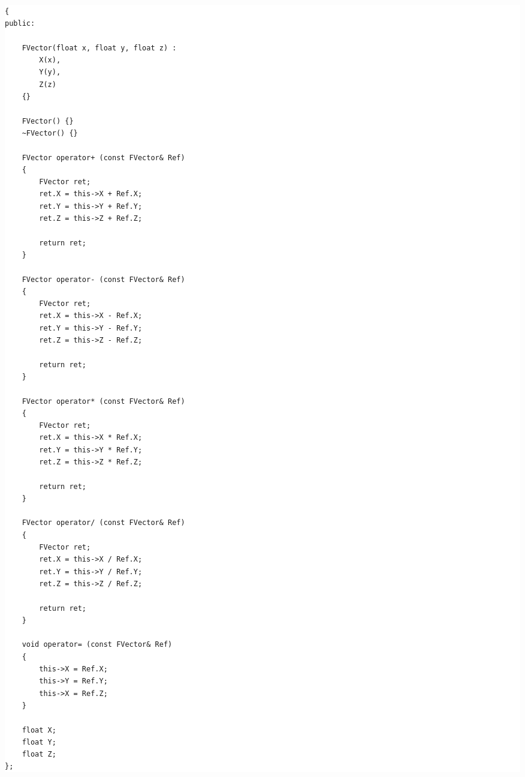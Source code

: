 ```text
{
public:

	FVector(float x, float y, float z) :
		X(x),
		Y(y),
		Z(z)
	{}

	FVector() {}
	~FVector() {}

	FVector operator+ (const FVector& Ref)
	{
		FVector ret;
		ret.X = this->X + Ref.X;
		ret.Y = this->Y + Ref.Y;
		ret.Z = this->Z + Ref.Z;

		return ret;
	}

	FVector operator- (const FVector& Ref)
	{
		FVector ret;
		ret.X = this->X - Ref.X;
		ret.Y = this->Y - Ref.Y;
		ret.Z = this->Z - Ref.Z;

		return ret;
	}

	FVector operator* (const FVector& Ref)
	{
		FVector ret;
		ret.X = this->X * Ref.X;
		ret.Y = this->Y * Ref.Y;
		ret.Z = this->Z * Ref.Z;

		return ret;
	}

	FVector operator/ (const FVector& Ref)
	{
		FVector ret;
		ret.X = this->X / Ref.X;
		ret.Y = this->Y / Ref.Y;
		ret.Z = this->Z / Ref.Z;

		return ret;
	}

	void operator= (const FVector& Ref)
	{
		this->X = Ref.X;
		this->Y = Ref.Y;
		this->X = Ref.Z;
	}

	float X;
	float Y;
	float Z;
};
```